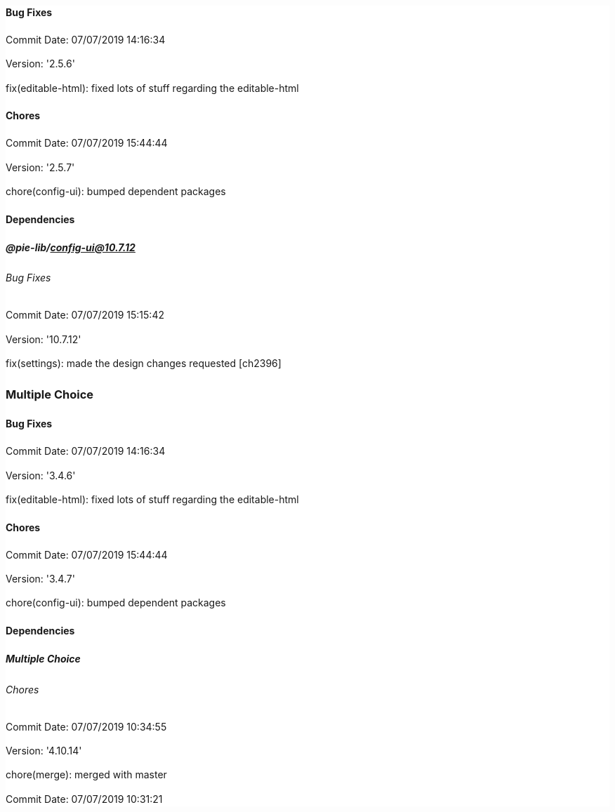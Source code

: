 #### Bug Fixes

Commit Date: 07/07/2019 14:16:34

Version: '2.5.6'

fix(editable-html): fixed lots of stuff regarding the editable-html

#### Chores

Commit Date: 07/07/2019 15:44:44

Version: '2.5.7'

chore(config-ui): bumped dependent packages

#### Dependencies 

##### @pie-lib/config-ui@10.7.12

###### Bug Fixes

Commit Date: 07/07/2019 15:15:42

Version: '10.7.12'

fix(settings): made the design changes requested [ch2396]

### Multiple Choice

#### Bug Fixes

Commit Date: 07/07/2019 14:16:34

Version: '3.4.6'

fix(editable-html): fixed lots of stuff regarding the editable-html

#### Chores

Commit Date: 07/07/2019 15:44:44

Version: '3.4.7'

chore(config-ui): bumped dependent packages

#### Dependencies 

##### Multiple Choice

###### Chores

Commit Date: 07/07/2019 10:34:55

Version: '4.10.14'

chore(merge): merged with master

Commit Date: 07/07/2019 10:31:21

